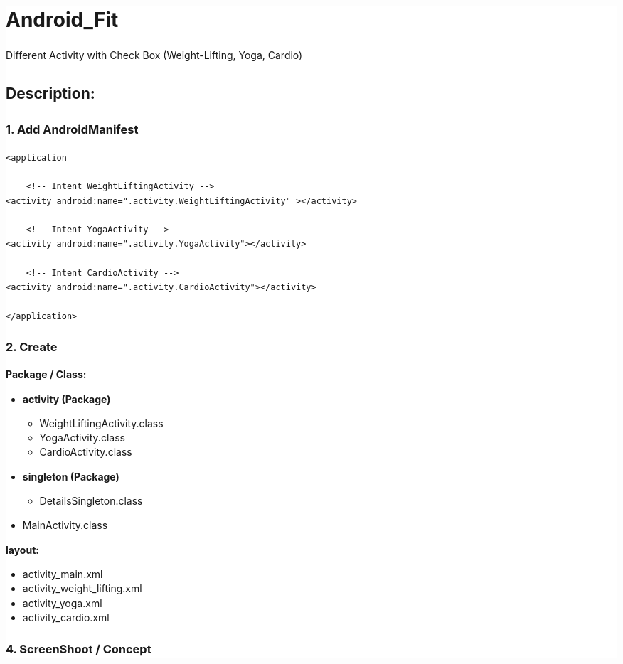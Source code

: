 
# Android_Fit
Different Activity with Check Box (Weight-Lifting, Yoga, Cardio)


## Description:    
      
  ### 1. Add AndroidManifest

	<application

		<!-- Intent WeightLiftingActivity -->
	<activity android:name=".activity.WeightLiftingActivity" ></activity>

		<!-- Intent YogaActivity -->
	<activity android:name=".activity.YogaActivity"></activity>

		<!-- Intent CardioActivity -->
	<activity android:name=".activity.CardioActivity"></activity>
		
	</application>


  ### 2. Create                          

   **Package / Class:**

   - **activity (Package)**
      - WeightLiftingActivity.class
      - YogaActivity.class
      - CardioActivity.class

   - **singleton (Package)**
      - DetailsSingleton.class

   - MainActivity.class   
   
  **layout:**
   - activity_main.xml
   - activity_weight_lifting.xml
   - activity_yoga.xml
   - activity_cardio.xml   
 

  ### 4. ScreenShoot / Concept
  